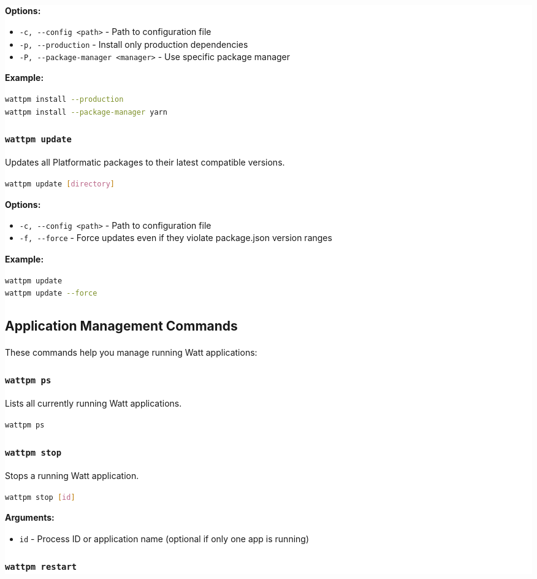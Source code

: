 **Options:**

- `-c, --config <path>` - Path to configuration file
- `-p, --production` - Install only production dependencies
- `-P, --package-manager <manager>` - Use specific package manager

**Example:**

```bash
wattpm install --production
wattpm install --package-manager yarn
```

### `wattpm update`

Updates all Platformatic packages to their latest compatible versions.

```bash
wattpm update [directory]
```

**Options:**

- `-c, --config <path>` - Path to configuration file
- `-f, --force` - Force updates even if they violate package.json version ranges

**Example:**

```bash
wattpm update
wattpm update --force
```

## Application Management Commands

These commands help you manage running Watt applications:

### `wattpm ps`

Lists all currently running Watt applications.

```bash
wattpm ps
```

### `wattpm stop`

Stops a running Watt application.

```bash
wattpm stop [id]
```

**Arguments:**

- `id` - Process ID or application name (optional if only one app is running)

### `wattpm restart`
